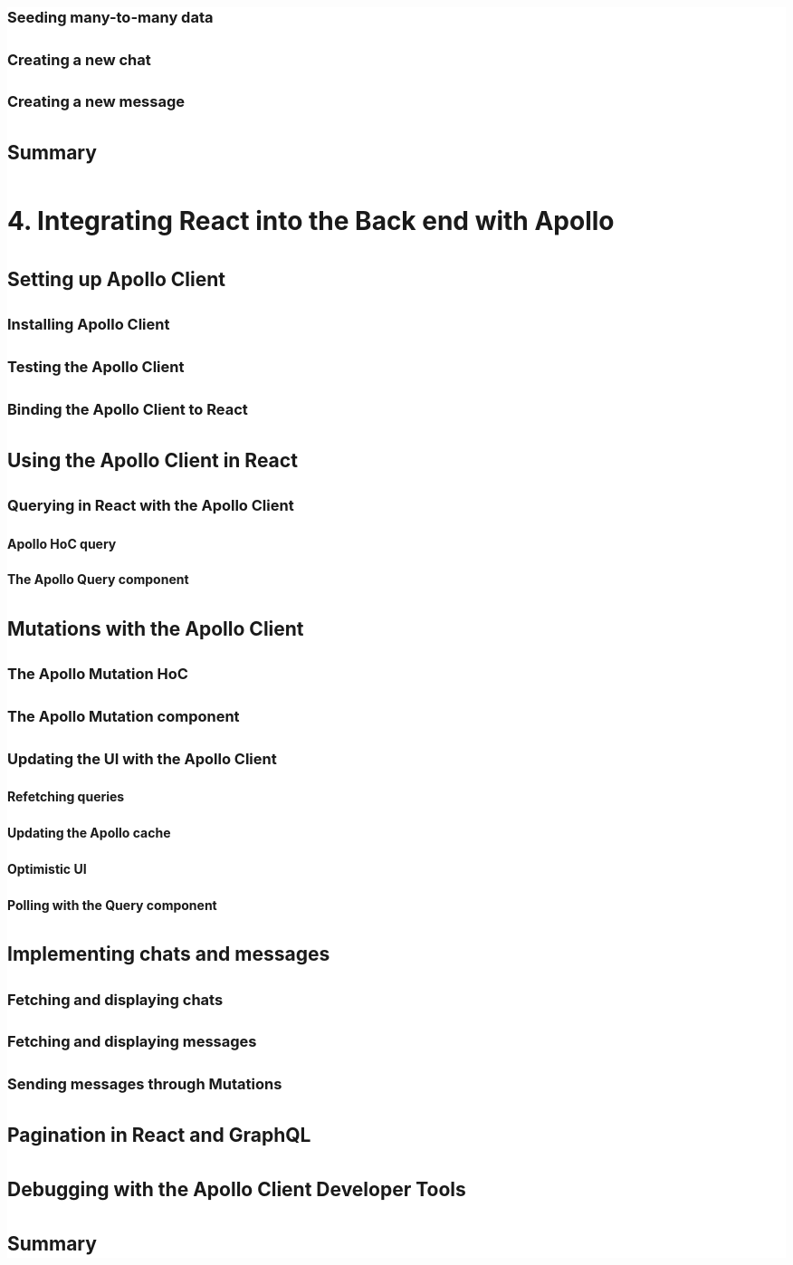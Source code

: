 ### Seeding many-to-many data
### Creating a new chat
### Creating a new message
## Summary

# 4. Integrating React into the Back end with Apollo
## Setting up Apollo Client
### Installing Apollo Client
### Testing the Apollo Client
### Binding the Apollo Client to React
## Using the Apollo Client in React
### Querying in React with the Apollo Client
#### Apollo HoC query
#### The Apollo Query component
## Mutations with the Apollo Client
### The Apollo Mutation HoC
### The Apollo Mutation component
### Updating the UI with the Apollo Client
#### Refetching queries
#### Updating the Apollo cache
#### Optimistic UI
#### Polling with the Query component
## Implementing chats and messages
### Fetching and displaying chats
### Fetching and displaying messages
### Sending messages through Mutations
## Pagination in React and GraphQL
## Debugging with the Apollo Client Developer Tools
## Summary
